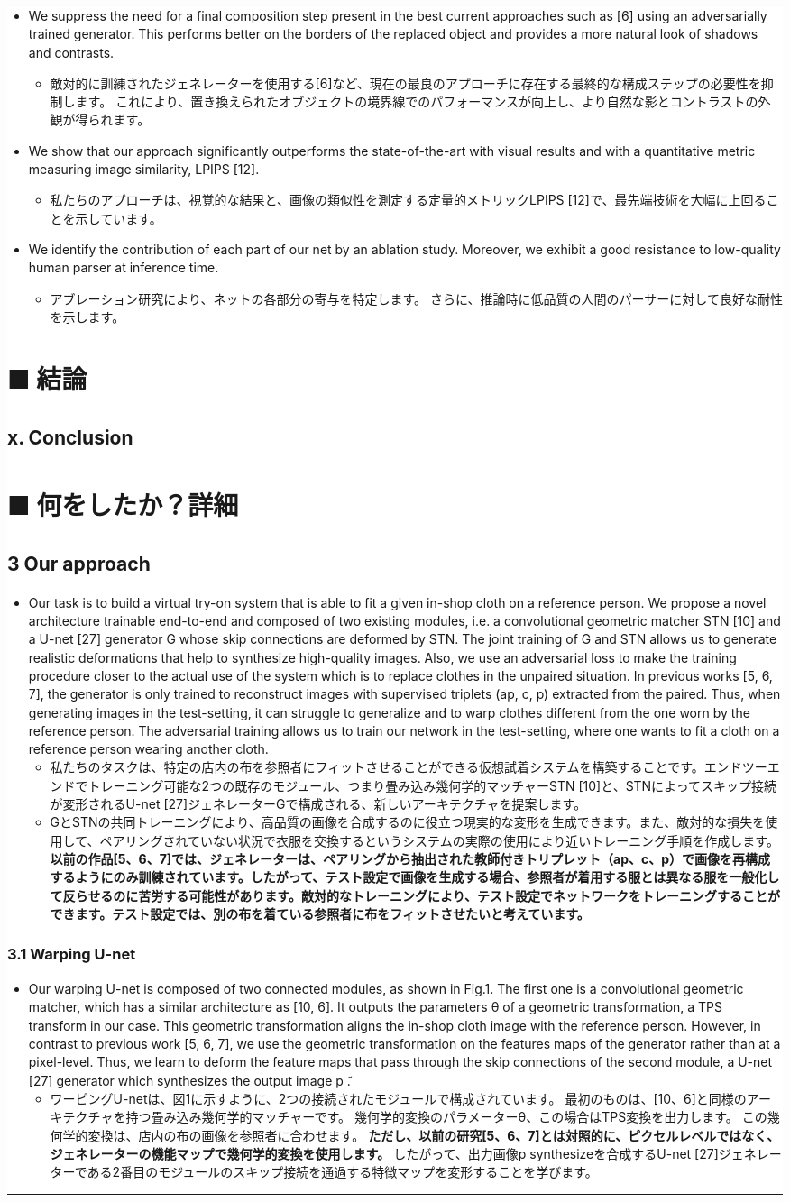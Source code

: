 - We suppress the need for a final composition step present in the best current approaches such as [6] using an adversarially trained generator. This performs better on the borders of the replaced object and provides a more natural look of shadows and contrasts.
    - 敵対的に訓練されたジェネレーターを使用する[6]など、現在の最良のアプローチに存在する最終的な構成ステップの必要性を抑制します。 これにより、置き換えられたオブジェクトの境界線でのパフォーマンスが向上し、より自然な影とコントラストの外観が得られます。

- We show that our approach significantly outperforms the state-of-the-art with visual results and with a quantitative metric measuring image similarity, LPIPS [12].
    - 私たちのアプローチは、視覚的な結果と、画像の類似性を測定する定量的メトリックLPIPS [12]で、最先端技術を大幅に上回ることを示しています。

- We identify the contribution of each part of our net by an ablation study. Moreover, we exhibit a good resistance to low-quality human parser at inference time.
    - アブレーション研究により、ネットの各部分の寄与を特定します。 さらに、推論時に低品質の人間のパーサーに対して良好な耐性を示します。

# ■ 結論

## x. Conclusion


# ■ 何をしたか？詳細

## 3 Our approach

- Our task is to build a virtual try-on system that is able to fit a given in-shop cloth on a reference person. We propose a novel architecture trainable end-to-end and composed of two existing modules, i.e. a convolutional geometric matcher STN [10] and a U-net [27] generator G whose skip connections are deformed by STN. The joint training of G and STN allows us to generate realistic deformations that help to synthesize high-quality images. Also, we use an adversarial loss to make the training procedure closer to the actual use of the system which is to replace clothes in the unpaired situation. In previous works [5, 6, 7], the generator is only trained to reconstruct images with supervised triplets (ap, c, p) extracted from the paired. Thus, when generating images in the test-setting, it can struggle to generalize and to warp clothes different from the one worn by the reference person. The adversarial training allows us to train our network in the test-setting, where one wants to fit a cloth on a reference person wearing another cloth.
    - 私たちのタスクは、特定の店内の布を参照者にフィットさせることができる仮想試着システムを構築することです。エンドツーエンドでトレーニング可能な2つの既存のモジュール、つまり畳み込み幾何学的マッチャーSTN [10]と、STNによってスキップ接続が変形されるU-net [27]ジェネレーターGで構成される、新しいアーキテクチャを提案します。 
    - GとSTNの共同トレーニングにより、高品質の画像を合成するのに役立つ現実的な変形を生成できます。また、敵対的な損失を使用して、ペアリングされていない状況で衣服を交換するというシステムの実際の使用により近いトレーニング手順を作成します。**以前の作品[5、6、7]では、ジェネレーターは、ペアリングから抽出された教師付きトリプレット（ap、c、p）で画像を再構成するようにのみ訓練されています。したがって、テスト設定で画像を生成する場合、参照者が着用する服とは異なる服を一般化して反らせるのに苦労する可能性があります。敵対的なトレーニングにより、テスト設定でネットワークをトレーニングすることができます。テスト設定では、別の布を着ている参照者に布をフィットさせたいと考えています。**

### 3.1 Warping U-net

- Our warping U-net is composed of two connected modules, as shown in Fig.1. The first one is a convolutional geometric matcher, which has a similar architecture as [10, 6]. It outputs the parameters θ of a geometric transformation, a TPS transform in our case. This geometric transformation aligns the in-shop cloth image with the reference person. However, in contrast to previous work [5, 6, 7], we use the geometric transformation on the features maps of the generator rather than at a pixel-level. Thus, we learn to deform the feature maps that pass through the skip connections of the second module, a U-net [27] generator which synthesizes the output image p ̃.
    - ワーピングU-netは、図1に示すように、2つの接続されたモジュールで構成されています。 最初のものは、[10、6]と同様のアーキテクチャを持つ畳み込み幾何学的マッチャーです。 幾何学的変換のパラメーターθ、この場合はTPS変換を出力します。 この幾何学的変換は、店内の布の画像を参照者に合わせます。 **ただし、以前の研究[5、6、7]とは対照的に、ピクセルレベルではなく、ジェネレーターの機能マップで幾何学的変換を使用します。** したがって、出力画像p synthesizeを合成するU-net [27]ジェネレーターである2番目のモジュールのスキップ接続を通過する特徴マップを変形することを学びます。

---